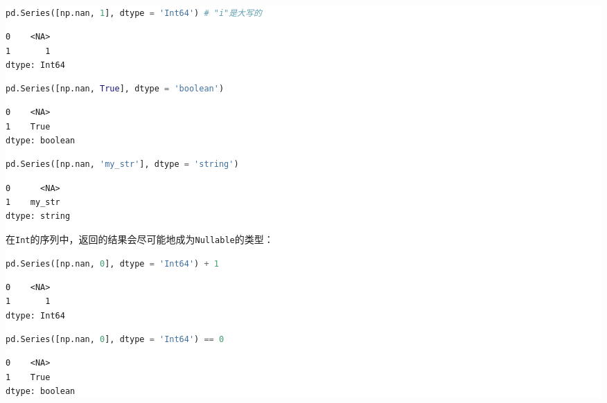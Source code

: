 
```python
pd.Series([np.nan, 1], dtype = 'Int64') # "i"是大写的
```




    0    <NA>
    1       1
    dtype: Int64




```python
pd.Series([np.nan, True], dtype = 'boolean')
```




    0    <NA>
    1    True
    dtype: boolean




```python
pd.Series([np.nan, 'my_str'], dtype = 'string')
```




    0      <NA>
    1    my_str
    dtype: string



在`Int`的序列中，返回的结果会尽可能地成为`Nullable`的类型：


```python
pd.Series([np.nan, 0], dtype = 'Int64') + 1
```




    0    <NA>
    1       1
    dtype: Int64




```python
pd.Series([np.nan, 0], dtype = 'Int64') == 0
```




    0    <NA>
    1    True
    dtype: boolean

